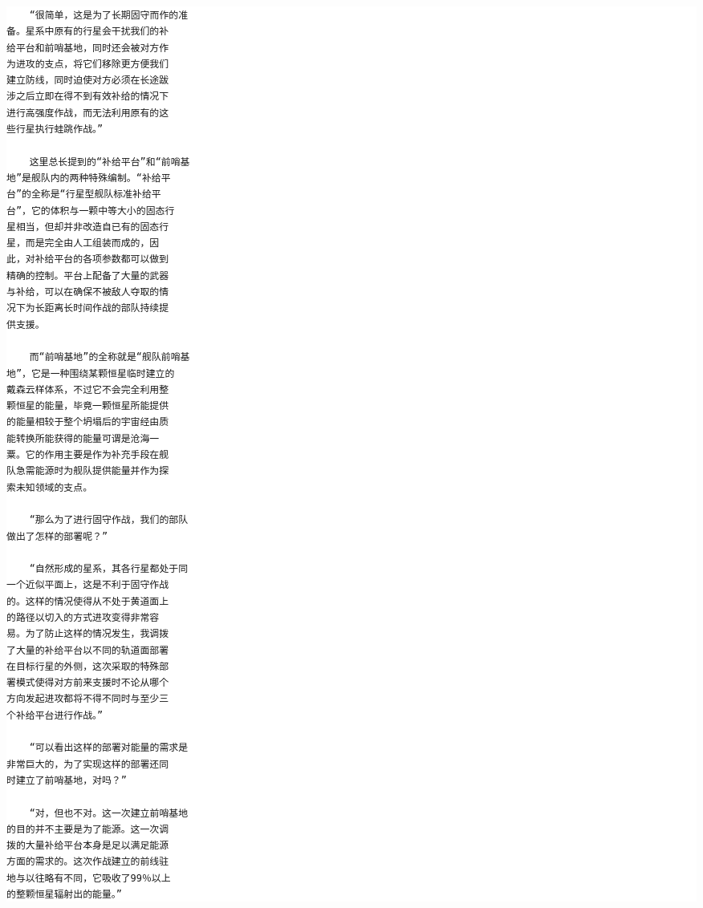         “很简单，这是为了长期固守而作的准
    备。星系中原有的行星会干扰我们的补
    给平台和前哨基地，同时还会被对方作
    为进攻的支点，将它们移除更方便我们
    建立防线，同时迫使对方必须在长途跋
    涉之后立即在得不到有效补给的情况下
    进行高强度作战，而无法利用原有的这
    些行星执行蛙跳作战。”

        这里总长提到的“补给平台”和“前哨基
    地”是舰队内的两种特殊编制。“补给平
    台”的全称是“行星型舰队标准补给平
    台”，它的体积与一颗中等大小的固态行
    星相当，但却并非改造自已有的固态行
    星，而是完全由人工组装而成的，因
    此，对补给平台的各项参数都可以做到
    精确的控制。平台上配备了大量的武器
    与补给，可以在确保不被敌人夺取的情
    况下为长距离长时间作战的部队持续提
    供支援。

        而“前哨基地”的全称就是“舰队前哨基
    地”，它是一种围绕某颗恒星临时建立的
    戴森云样体系，不过它不会完全利用整
    颗恒星的能量，毕竟一颗恒星所能提供
    的能量相较于整个坍塌后的宇宙经由质
    能转换所能获得的能量可谓是沧海一
    粟。它的作用主要是作为补充手段在舰
    队急需能源时为舰队提供能量并作为探
    索未知领域的支点。

        “那么为了进行固守作战，我们的部队
    做出了怎样的部署呢？”

        “自然形成的星系，其各行星都处于同
    一个近似平面上，这是不利于固守作战
    的。这样的情况使得从不处于黄道面上
    的路径以切入的方式进攻变得非常容
    易。为了防止这样的情况发生，我调拨
    了大量的补给平台以不同的轨道面部署
    在目标行星的外侧，这次采取的特殊部
    署模式使得对方前来支援时不论从哪个
    方向发起进攻都将不得不同时与至少三
    个补给平台进行作战。”

        “可以看出这样的部署对能量的需求是
    非常巨大的，为了实现这样的部署还同
    时建立了前哨基地，对吗？”

        “对，但也不对。这一次建立前哨基地
    的目的并不主要是为了能源。这一次调
    拨的大量补给平台本身是足以满足能源
    方面的需求的。这次作战建立的前线驻
    地与以往略有不同，它吸收了99％以上
    的整颗恒星辐射出的能量。”
